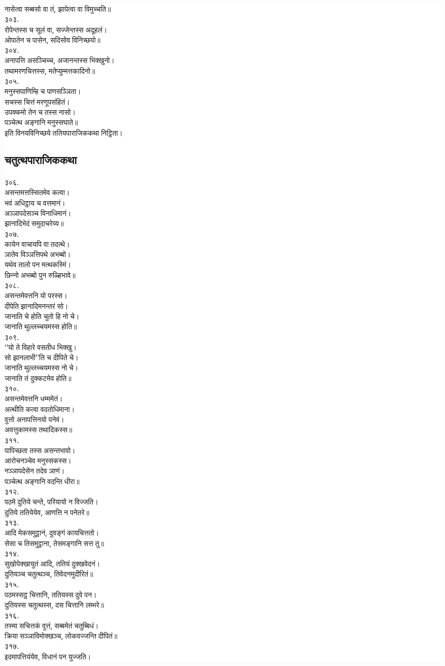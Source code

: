 नासेत्वा सब्बसो वा तं, झापेत्वा वा विमुच्‍चति॥  
३०३.  
रोपेन्तस्स च सूलं वा, सज्‍जेन्तस्स अदूहलं।  
ओपातेन च पासेन, सदिसोव विनिच्छयो॥  
३०४.  
अनापत्ति असञ्‍चिच्‍च, अजानन्तस्स भिक्खुनो।  
तथामरणचित्तस्स, मतेप्युम्मत्तकादिनो॥  
३०५.  
मनुस्सपाणिम्हि च पाणसञ्‍ञिता।  
सचस्स चित्तं मरणूपसंहितं।  
उपक्‍कमो तेन च तस्स नासो।  
पञ्‍चेत्थ अङ्गानि मनुस्सघाते॥  
इति विनयविनिच्छये ततियपाराजिककथा निट्ठिता।  


## चतुत्थपाराजिककथा

३०६.  
असन्तमत्तस्सितमेव कत्वा।  
भवं अधिट्ठाय च वत्तमानं।  
अञ्‍ञापदेसञ्‍च विनाधिमानं।  
झानादिभेदं समुदाचरेय्य॥  
३०७.  
कायेन वाचायपि वा तदत्थे।  
ञातेव विञ्‍ञत्तिपथे अभब्बो।  
यथेव तालो पन मत्थकस्मिं।  
छिन्‍नो अभब्बो पुन रुळ्हिभावे॥  
३०८.  
असन्तमेवत्तनि यो परस्स।  
दीपेति झानादिमनन्तरं सो।  
जानाति चे होति चुतो हि नो चे।  
जानाति थुल्‍लच्‍चयमस्स होति॥  
३०९.  
‘‘यो ते विहारे वसतीध भिक्खु।  
सो झानलाभी’’ति च दीपिते चे।  
जानाति थुल्‍लच्‍चयमस्स नो चे।  
जानाति तं दुक्‍कटमेव होति॥  
३१०.  
असन्तमेवत्तनि धम्ममेतं।  
अत्थीति कत्वा वदतोधिमाना।  
वुत्तो अनापत्तिनयो पनेवं।  
अवत्तुकामस्स तथादिकस्स॥  
३११.  
पापिच्छता तस्स असन्तभावो।  
आरोचनञ्‍चेव मनुस्सकस्स।  
नञ्‍ञापदेसेन तदेव ञाणं।  
पञ्‍चेत्थ अङ्गानि वदन्ति धीरा॥  
३१२.  
पठमे दुतिये चन्ते, परियायो न विज्‍जति।  
दुतिये ततियेयेव, आणत्ति न पनेतरे॥  
३१३.  
आदि मेकसमुट्ठानं, दुवङ्गं कायचित्ततो।  
सेसा च तिसमुट्ठाना, तेसमङ्गानि सत्त तु॥  
३१४.  
सुखोपेक्खायुतं आदि, ततियं दुक्खवेदनं।  
दुतियञ्‍च चतुत्थञ्‍च, तिवेदनमुदीरितं॥  
३१५.  
पठमस्सट्ठ चित्तानि, ततियस्स दुवे पन।  
दुतियस्स चतुत्थस्स, दस चित्तानि लब्भरे॥  
३१६.  
तस्मा सचित्तकं वुत्तं, सब्बमेतं चतुब्बिधं।  
क्रिया सञ्‍ञाविमोक्खञ्‍च, लोकवज्‍जन्ति दीपितं॥  
३१७.  
इदमापत्तियंयेव, विधानं पन युज्‍जति।  